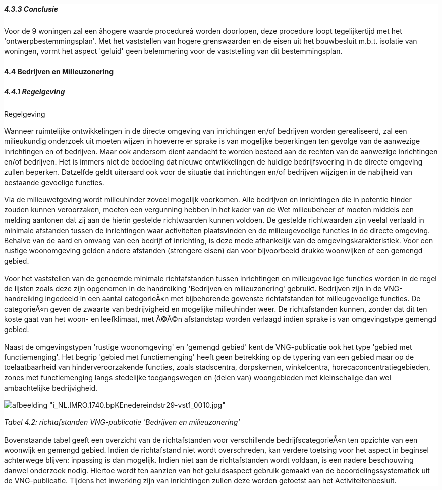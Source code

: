 ##### 4\.3\.3 Conclusie

Voor de 9 woningen zal een âhogere waarde procedureâ worden doorlopen, deze procedure loopt tegelijkertijd met het 'ontwerpbestemmingsplan'. Met het vaststellen van hogere grenswaarden en de eisen uit het bouwbesluit m.b.t. isolatie van woningen, vormt het aspect 'geluid' geen belemmering voor de vaststelling van dit bestemmingsplan.

#### 4\.4 Bedrijven en Milieuzonering

##### 4\.4\.1 Regelgeving

Regelgeving

Wanneer ruimtelijke ontwikkelingen in de directe omgeving van inrichtingen en/of bedrijven worden gerealiseerd, zal een milieukundig onderzoek uit moeten wijzen in hoeverre er sprake is van mogelijke beperkingen ten gevolge van de aanwezige inrichtingen en of bedrijven. Maar ook andersom dient aandacht te worden besteed aan de rechten van de aanwezige inrichtingen en/of bedrijven. Het is immers niet de bedoeling dat nieuwe ontwikkelingen de huidige bedrijfsvoering in de directe omgeving zullen beperken. Datzelfde geldt uiteraard ook voor de situatie dat inrichtingen en/of bedrijven wijzigen in de nabijheid van bestaande gevoelige functies.

Via de milieuwetgeving wordt milieuhinder zoveel mogelijk voorkomen. Alle bedrijven en inrichtingen die in potentie hinder zouden kunnen veroorzaken, moeten een vergunning hebben in het kader van de Wet milieubeheer of moeten middels een melding aantonen dat zij aan de hierin gestelde richtwaarden kunnen voldoen. De gestelde richtwaarden zijn veelal vertaald in minimale afstanden tussen de inrichtingen waar activiteiten plaatsvinden en de milieugevoelige functies in de directe omgeving. Behalve van de aard en omvang van een bedrijf of inrichting, is deze mede afhankelijk van de omgevingskarakteristiek. Voor een rustige woonomgeving gelden andere afstanden (strengere eisen) dan voor bijvoorbeeld drukke woonwijken of een gemengd gebied.

Voor het vaststellen van de genoemde minimale richtafstanden tussen inrichtingen en milieugevoelige functies worden in de regel de lijsten zoals deze zijn opgenomen in de handreiking 'Bedrijven en milieuzonering' gebruikt. Bedrijven zijn in de VNG\-handreiking ingedeeld in een aantal categorieÃ«n met bijbehorende gewenste richtafstanden tot milieugevoelige functies. De categorieÃ«n geven de zwaarte van bedrijvigheid en mogelijke milieuhinder weer. De richtafstanden kunnen, zonder dat dit ten koste gaat van het woon\- en leefklimaat, met Ã©Ã©n afstandstap worden verlaagd indien sprake is van omgevingstype gemengd gebied.

Naast de omgevingstypen 'rustige woonomgeving' en 'gemengd gebied' kent de VNG\-publicatie ook het type 'gebied met functiemenging'. Het begrip 'gebied met functiemenging' heeft geen betrekking op de typering van een gebied maar op de toelaatbaarheid van hinderveroorzakende functies, zoals stadscentra, dorpskernen, winkelcentra, horecaconcentratiegebieden, zones met functiemenging langs stedelijke toegangswegen en (delen van) woongebieden met kleinschalige dan wel ambachtelijke bedrijvigheid.

![afbeelding "i_NL.IMRO.1740.bpKEnedereindstr29-vst1_0010.jpg"](i_NL.IMRO.1740.bpKEnedereindstr29-vst1_0010.jpg)

*Tabel 4\.2: richtafstanden VNG\-publicatie 'Bedrijven en milieuzonering'*

Bovenstaande tabel geeft een overzicht van de richtafstanden voor verschillende bedrijfscategorieÃ«n ten opzichte van een woonwijk en gemengd gebied. Indien de richtafstand niet wordt overschreden, kan verdere toetsing voor het aspect in beginsel achterwege blijven: inpassing is dan mogelijk. Indien niet aan de richtafstanden wordt voldaan, is een nadere beschouwing danwel onderzoek nodig. Hiertoe wordt ten aanzien van het geluidsaspect gebruik gemaakt van de beoordelingssystematiek uit de VNG\-publicatie. Tijdens het inwerking zijn van inrichtingen zullen deze worden getoetst aan het Activiteitenbesluit.
